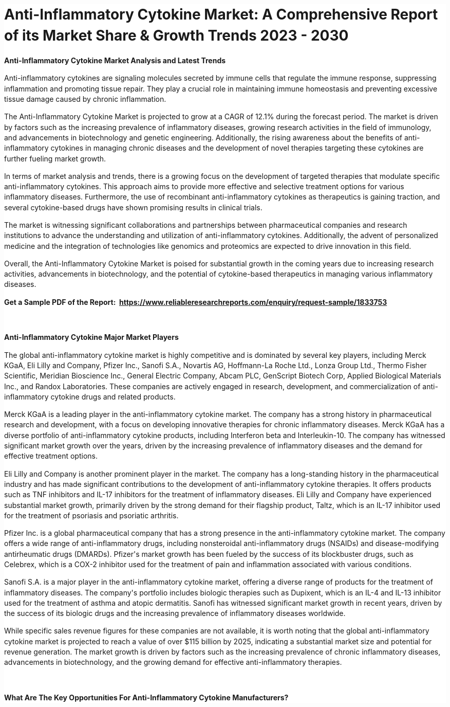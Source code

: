 <p><h1>Anti-Inflammatory Cytokine Market: A Comprehensive Report of its Market Share & Growth Trends 2023 - 2030</h1></p><p><strong>Anti-Inflammatory Cytokine Market Analysis and Latest Trends</strong></p>
<p><p>Anti-inflammatory cytokines are signaling molecules secreted by immune cells that regulate the immune response, suppressing inflammation and promoting tissue repair. They play a crucial role in maintaining immune homeostasis and preventing excessive tissue damage caused by chronic inflammation.</p><p>The Anti-Inflammatory Cytokine Market is projected to grow at a CAGR of 12.1% during the forecast period. The market is driven by factors such as the increasing prevalence of inflammatory diseases, growing research activities in the field of immunology, and advancements in biotechnology and genetic engineering. Additionally, the rising awareness about the benefits of anti-inflammatory cytokines in managing chronic diseases and the development of novel therapies targeting these cytokines are further fueling market growth.</p><p>In terms of market analysis and trends, there is a growing focus on the development of targeted therapies that modulate specific anti-inflammatory cytokines. This approach aims to provide more effective and selective treatment options for various inflammatory diseases. Furthermore, the use of recombinant anti-inflammatory cytokines as therapeutics is gaining traction, and several cytokine-based drugs have shown promising results in clinical trials.</p><p>The market is witnessing significant collaborations and partnerships between pharmaceutical companies and research institutions to advance the understanding and utilization of anti-inflammatory cytokines. Additionally, the advent of personalized medicine and the integration of technologies like genomics and proteomics are expected to drive innovation in this field.</p><p>Overall, the Anti-Inflammatory Cytokine Market is poised for substantial growth in the coming years due to increasing research activities, advancements in biotechnology, and the potential of cytokine-based therapeutics in managing various inflammatory diseases.</p></p>
<p><strong>Get a Sample PDF of the Report:&nbsp; <a href="https://www.reliableresearchreports.com/enquiry/request-sample/1833753">https://www.reliableresearchreports.com/enquiry/request-sample/1833753</a></strong></p>
<p>&nbsp;</p>
<p><strong>Anti-Inflammatory Cytokine Major Market Players</strong></p>
<p><p>The global anti-inflammatory cytokine market is highly competitive and is dominated by several key players, including Merck KGaA, Eli Lilly and Company, Pfizer Inc., Sanofi S.A., Novartis AG, Hoffmann-La Roche Ltd., Lonza Group Ltd., Thermo Fisher Scientific, Meridian Bioscience Inc., General Electric Company, Abcam PLC, GenScript Biotech Corp, Applied Biological Materials Inc., and Randox Laboratories. These companies are actively engaged in research, development, and commercialization of anti-inflammatory cytokine drugs and related products.</p><p>Merck KGaA is a leading player in the anti-inflammatory cytokine market. The company has a strong history in pharmaceutical research and development, with a focus on developing innovative therapies for chronic inflammatory diseases. Merck KGaA has a diverse portfolio of anti-inflammatory cytokine products, including Interferon beta and Interleukin-10. The company has witnessed significant market growth over the years, driven by the increasing prevalence of inflammatory diseases and the demand for effective treatment options.</p><p>Eli Lilly and Company is another prominent player in the market. The company has a long-standing history in the pharmaceutical industry and has made significant contributions to the development of anti-inflammatory cytokine therapies. It offers products such as TNF inhibitors and IL-17 inhibitors for the treatment of inflammatory diseases. Eli Lilly and Company have experienced substantial market growth, primarily driven by the strong demand for their flagship product, Taltz, which is an IL-17 inhibitor used for the treatment of psoriasis and psoriatic arthritis.</p><p>Pfizer Inc. is a global pharmaceutical company that has a strong presence in the anti-inflammatory cytokine market. The company offers a wide range of anti-inflammatory drugs, including nonsteroidal anti-inflammatory drugs (NSAIDs) and disease-modifying antirheumatic drugs (DMARDs). Pfizer's market growth has been fueled by the success of its blockbuster drugs, such as Celebrex, which is a COX-2 inhibitor used for the treatment of pain and inflammation associated with various conditions.</p><p>Sanofi S.A. is a major player in the anti-inflammatory cytokine market, offering a diverse range of products for the treatment of inflammatory diseases. The company's portfolio includes biologic therapies such as Dupixent, which is an IL-4 and IL-13 inhibitor used for the treatment of asthma and atopic dermatitis. Sanofi has witnessed significant market growth in recent years, driven by the success of its biologic drugs and the increasing prevalence of inflammatory diseases worldwide.</p><p>While specific sales revenue figures for these companies are not available, it is worth noting that the global anti-inflammatory cytokine market is projected to reach a value of over $115 billion by 2025, indicating a substantial market size and potential for revenue generation. The market growth is driven by factors such as the increasing prevalence of chronic inflammatory diseases, advancements in biotechnology, and the growing demand for effective anti-inflammatory therapies.</p></p>
<p>&nbsp;</p>
<p><strong>What Are The Key Opportunities For Anti-Inflammatory Cytokine Manufacturers?</strong></p>